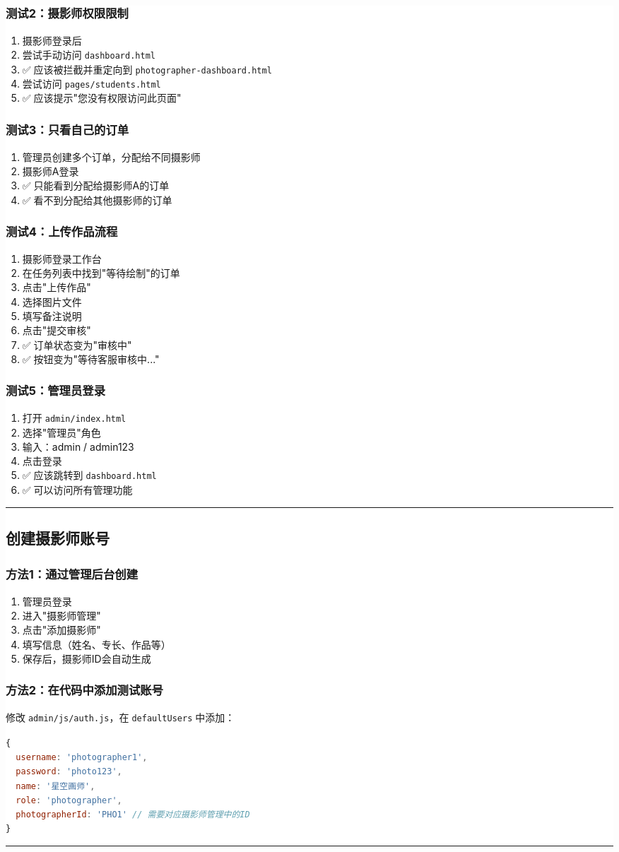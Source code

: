 ### 测试2：摄影师权限限制
1. 摄影师登录后
2. 尝试手动访问 `dashboard.html`
3. ✅ 应该被拦截并重定向到 `photographer-dashboard.html`
4. 尝试访问 `pages/students.html`
5. ✅ 应该提示"您没有权限访问此页面"

### 测试3：只看自己的订单
1. 管理员创建多个订单，分配给不同摄影师
2. 摄影师A登录
3. ✅ 只能看到分配给摄影师A的订单
4. ✅ 看不到分配给其他摄影师的订单

### 测试4：上传作品流程
1. 摄影师登录工作台
2. 在任务列表中找到"等待绘制"的订单
3. 点击"上传作品"
4. 选择图片文件
5. 填写备注说明
6. 点击"提交审核"
7. ✅ 订单状态变为"审核中"
8. ✅ 按钮变为"等待客服审核中..."

### 测试5：管理员登录
1. 打开 `admin/index.html`
2. 选择"管理员"角色
3. 输入：admin / admin123
4. 点击登录
5. ✅ 应该跳转到 `dashboard.html`
6. ✅ 可以访问所有管理功能

---

## 创建摄影师账号

### 方法1：通过管理后台创建
1. 管理员登录
2. 进入"摄影师管理"
3. 点击"添加摄影师"
4. 填写信息（姓名、专长、作品等）
5. 保存后，摄影师ID会自动生成

### 方法2：在代码中添加测试账号
修改 `admin/js/auth.js`，在 `defaultUsers` 中添加：

```javascript
{
  username: 'photographer1',
  password: 'photo123',
  name: '星空画师',
  role: 'photographer',
  photographerId: 'PHO1' // 需要对应摄影师管理中的ID
}
```

---